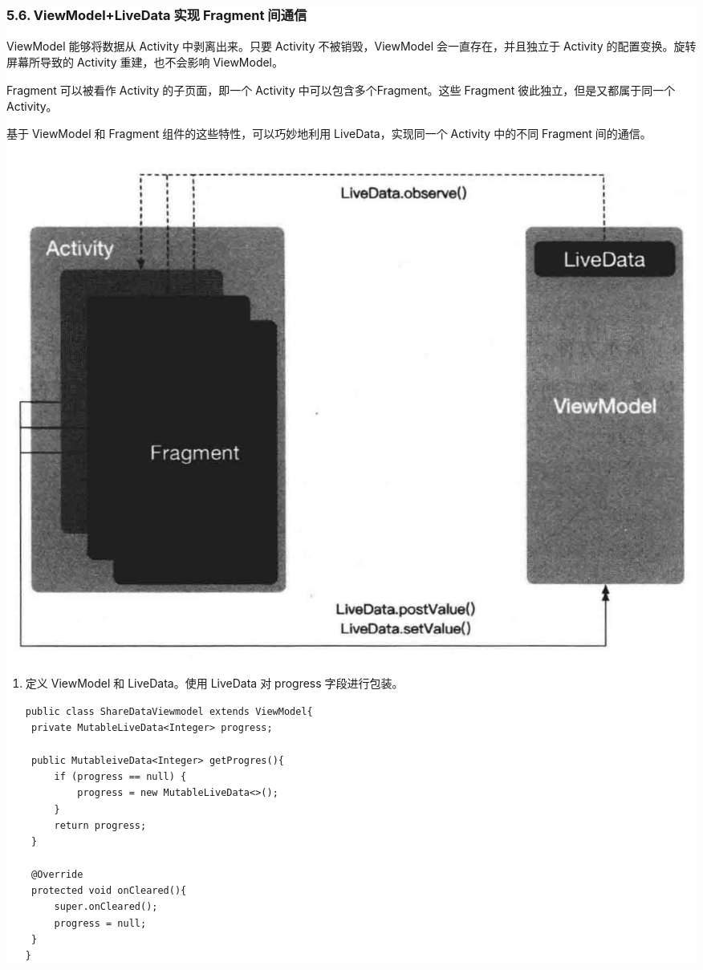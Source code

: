 ### 5.6. ViewModel+LiveData 实现 Fragment 间通信

ViewModel 能够将数据从 Activity 中剥离出来。只要 Activity 不被销毁，ViewModel 会一直存在，并且独立于 Activity 的配置变换。旋转屏幕所导致的 Activity 重建，也不会影响 ViewModel。

Fragment 可以被看作 Activity 的子页面，即一个 Activity 中可以包含多个Fragment。这些 Fragment 彼此独立，但是又都属于同一个 Activity。

基于 ViewModel 和 Fragment 组件的这些特性，可以巧妙地利用 LiveData，实现同一个 Activity 中的不同 Fragment 间的通信。

![](img/livedata_fragment.png)

1. 定义 ViewModel 和 LiveData。使用 LiveData 对 progress 字段进行包装。

   ```
   public class ShareDataViewmodel extends ViewModel{
   	private MutableLiveData<Integer> progress;
   	
   	public MutableiveData<Integer> getProgres(){
   		if (progress == null) {
   			progress = new MutableLiveData<>();
   		}
   		return progress;
   	}
   	
   	@Override
   	protected void onCleared(){
   		super.onCleared();
   		progress = null;
   	}
   }
   ```
